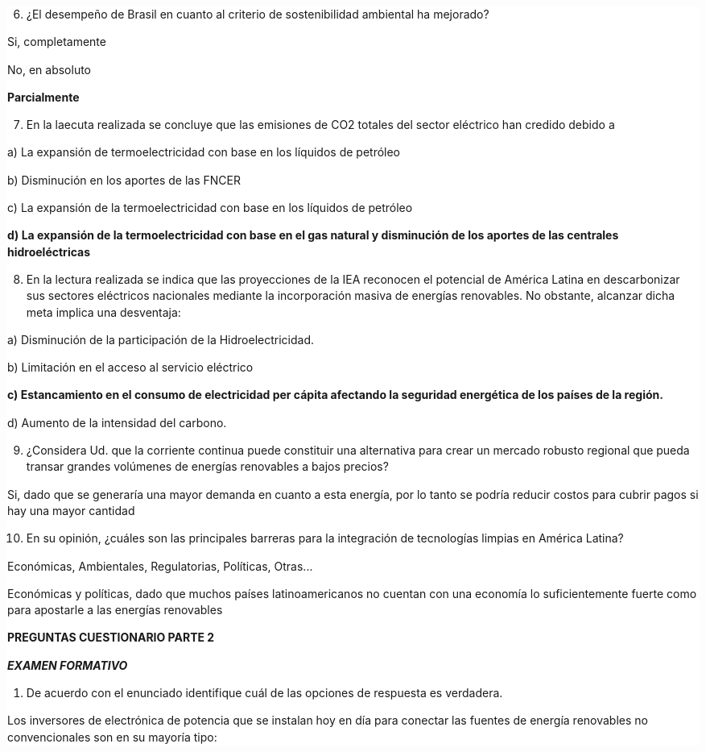 6. ¿El desempeño de Brasil en cuanto al criterio de sostenibilidad ambiental ha mejorado? 


Si, completamente

No, en absoluto

**Parcialmente**


7. En la laecuta realizada se concluye que las emisiones de CO2 totales del sector eléctrico han credido debido a


a) La expansión de termoelectricidad  con base en los líquidos de petróleo


b) Disminución en los aportes de las FNCER

c) La expansión de la termoelectricidad con base en los líquidos de petróleo

**d) La expansión de la termoelectricidad con base en el gas natural y disminución de los aportes de las centrales hidroeléctricas**


8. En la lectura realizada se indica que las proyecciones de la IEA reconocen el potencial de América Latina en descarbonizar sus sectores eléctricos nacionales mediante la incorporación masiva de energías renovables. No obstante, alcanzar dicha meta implica una desventaja:

a) 
Disminución de la participación de la Hidroelectricidad.

b) Limitación en el acceso al servicio eléctrico

**c) 
Estancamiento en el consumo de electricidad per cápita afectando la seguridad energética de los países de la región.**

d) 
Aumento de la intensidad del carbono.

9. ¿Considera Ud. que la corriente continua puede constituir una alternativa para crear un mercado robusto regional que pueda transar grandes volúmenes de energías renovables a bajos precios? 

Si, dado que se generaría una mayor demanda en cuanto a esta energía, por lo tanto se podría reducir costos para cubrir pagos si hay una mayor cantidad

10. En su opinión, ¿cuáles son las principales barreras para la integración de tecnologías limpias en América Latina? 

Económicas, Ambientales, Regulatorias, Políticas, Otras...

Económicas y políticas, dado que muchos países latinoamericanos no cuentan con una economía lo suficientemente fuerte como para apostarle a las energías renovables


**PREGUNTAS CUESTIONARIO PARTE 2**

***EXAMEN FORMATIVO***

1. De acuerdo con el enunciado identifique cuál de las opciones de respuesta es verdadera. 

Los inversores de electrónica de potencia que se instalan hoy en día para conectar las fuentes de energía renovables no convencionales son en su mayoría tipo: 

